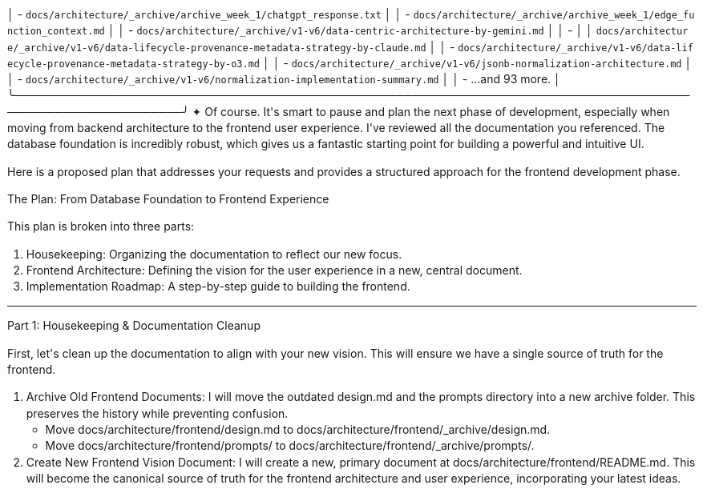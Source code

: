  │    - `docs/architecture/_archive/archive_week_1/chatgpt_response.txt`                                     │
 │    - `docs/architecture/_archive/archive_week_1/edge_function_context.md`                                 │
 │    - `docs/architecture/_archive/v1-v6/data-centric-architecture-by-gemini.md`                            │
 │    -                                                                                                      │
 │    `docs/architecture/_archive/v1-v6/data-lifecycle-provenance-metadata-strategy-by-claude.md`            │
 │    - `docs/architecture/_archive/v1-v6/data-lifecycle-provenance-metadata-strategy-by-o3.md`              │
 │    - `docs/architecture/_archive/v1-v6/jsonb-normalization-architecture.md`                               │
 │    - `docs/architecture/_archive/v1-v6/normalization-implementation-summary.md`                           │
 │    - ...and 93 more.                                                                                      │
 ╰───────────────────────────────────────────────────────────────────────────────────────────────────────────╯
✦ Of course. It's smart to pause and plan the next phase of development, especially when moving from backend
  architecture to the frontend user experience. I've reviewed all the documentation you referenced. The
  database foundation is incredibly robust, which gives us a fantastic starting point for building a powerful
  and intuitive UI.

  Here is a proposed plan that addresses your requests and provides a structured approach for the frontend
  development phase.

  The Plan: From Database Foundation to Frontend Experience

  This plan is broken into three parts:
   1. Housekeeping: Organizing the documentation to reflect our new focus.
   2. Frontend Architecture: Defining the vision for the user experience in a new, central document.
   3. Implementation Roadmap: A step-by-step guide to building the frontend.

  ---

  Part 1: Housekeeping & Documentation Cleanup

  First, let's clean up the documentation to align with your new vision. This will ensure we have a single
  source of truth for the frontend.

   1. Archive Old Frontend Documents: I will move the outdated design.md and the prompts directory into a new
      archive folder. This preserves the history while preventing confusion.
       * Move docs/architecture/frontend/design.md to docs/architecture/frontend/_archive/design.md.
       * Move docs/architecture/frontend/prompts/ to docs/architecture/frontend/_archive/prompts/.
   2. Create New Frontend Vision Document: I will create a new, primary document at
      docs/architecture/frontend/README.md. This will become the canonical source of truth for the frontend
      architecture and user experience, incorporating your latest ideas.
